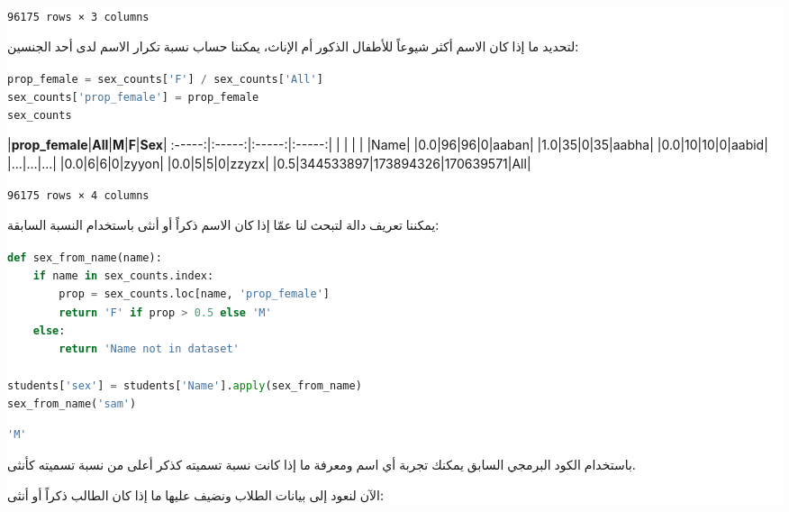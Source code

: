 ```center-result
96175 rows × 3 columns
```

لتحديد ما إذا كان الاسم أكثر شيوعاً للأطفال الذكور أم الإناث، يمكننا حساب نسبة تكرار الاسم لدى أحد الجنسين:

```python
prop_female = sex_counts['F'] / sex_counts['All']
sex_counts['prop_female'] = prop_female
sex_counts
```

|**prop_female**|**All**|**M**|**F**|**Sex**|
:-----:|:-----:|:-----:|:-----:|
| | | | |Name|
|0.0|96|96|0|aaban|
|1.0|35|0|35|aabha|
|0.0|10|10|0|aabid|
|...|...|...|
|0.0|6|6|0|zyyon|
|0.0|5|5|0|zzyzx|
|0.5|344533897|173894326|170639571|All|

```center-result
96175 rows × 4 columns
```

يمكننا تعريف دالة لتبحث لنا عمّا إذا كان الاسم ذكراً أو أنثى باستخدام النسبة السابقة:

```python
def sex_from_name(name):
    if name in sex_counts.index:
        prop = sex_counts.loc[name, 'prop_female']
        return 'F' if prop > 0.5 else 'M'
    else:
        return 'Name not in dataset'

students['sex'] = students['Name'].apply(sex_from_name)
sex_from_name('sam')
```

```ruby
'M'
```


باستخدام الكود البرمجي السابق يمكنك تجربة أي اسم ومعرفة ما إذا كانت نسبة تسميته كذكر أعلى من نسبة تسميته كأنثى.

الآن لنعود إلى بيانات الطلاب ونضيف عليها ما إذا كان الطالب ذكراً أو أنثى:
